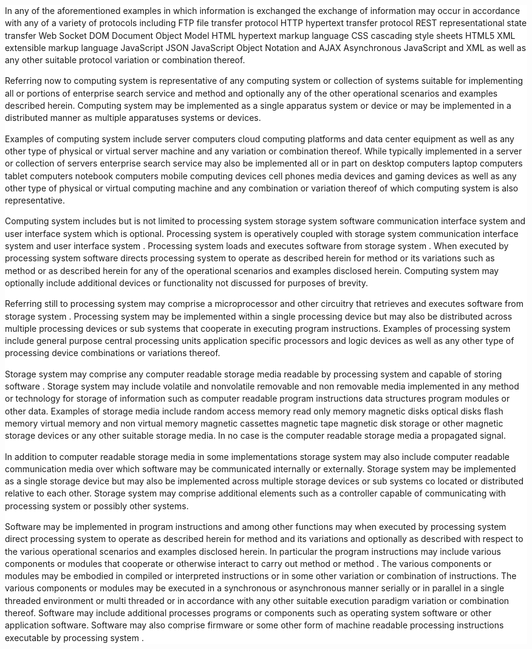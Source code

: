 In any of the aforementioned examples in which information is exchanged the exchange of information may occur in accordance with any of a variety of protocols including FTP file transfer protocol HTTP hypertext transfer protocol REST representational state transfer Web Socket DOM Document Object Model HTML hypertext markup language CSS cascading style sheets HTML5 XML extensible markup language JavaScript JSON JavaScript Object Notation and AJAX Asynchronous JavaScript and XML as well as any other suitable protocol variation or combination thereof.

Referring now to computing system is representative of any computing system or collection of systems suitable for implementing all or portions of enterprise search service and method and optionally any of the other operational scenarios and examples described herein. Computing system may be implemented as a single apparatus system or device or may be implemented in a distributed manner as multiple apparatuses systems or devices.

Examples of computing system include server computers cloud computing platforms and data center equipment as well as any other type of physical or virtual server machine and any variation or combination thereof. While typically implemented in a server or collection of servers enterprise search service may also be implemented all or in part on desktop computers laptop computers tablet computers notebook computers mobile computing devices cell phones media devices and gaming devices as well as any other type of physical or virtual computing machine and any combination or variation thereof of which computing system is also representative.

Computing system includes but is not limited to processing system storage system software communication interface system and user interface system which is optional. Processing system is operatively coupled with storage system communication interface system and user interface system . Processing system loads and executes software from storage system . When executed by processing system software directs processing system to operate as described herein for method or its variations such as method or as described herein for any of the operational scenarios and examples disclosed herein. Computing system may optionally include additional devices or functionality not discussed for purposes of brevity.

Referring still to processing system may comprise a microprocessor and other circuitry that retrieves and executes software from storage system . Processing system may be implemented within a single processing device but may also be distributed across multiple processing devices or sub systems that cooperate in executing program instructions. Examples of processing system include general purpose central processing units application specific processors and logic devices as well as any other type of processing device combinations or variations thereof.

Storage system may comprise any computer readable storage media readable by processing system and capable of storing software . Storage system may include volatile and nonvolatile removable and non removable media implemented in any method or technology for storage of information such as computer readable program instructions data structures program modules or other data. Examples of storage media include random access memory read only memory magnetic disks optical disks flash memory virtual memory and non virtual memory magnetic cassettes magnetic tape magnetic disk storage or other magnetic storage devices or any other suitable storage media. In no case is the computer readable storage media a propagated signal.

In addition to computer readable storage media in some implementations storage system may also include computer readable communication media over which software may be communicated internally or externally. Storage system may be implemented as a single storage device but may also be implemented across multiple storage devices or sub systems co located or distributed relative to each other. Storage system may comprise additional elements such as a controller capable of communicating with processing system or possibly other systems.

Software may be implemented in program instructions and among other functions may when executed by processing system direct processing system to operate as described herein for method and its variations and optionally as described with respect to the various operational scenarios and examples disclosed herein. In particular the program instructions may include various components or modules that cooperate or otherwise interact to carry out method or method . The various components or modules may be embodied in compiled or interpreted instructions or in some other variation or combination of instructions. The various components or modules may be executed in a synchronous or asynchronous manner serially or in parallel in a single threaded environment or multi threaded or in accordance with any other suitable execution paradigm variation or combination thereof. Software may include additional processes programs or components such as operating system software or other application software. Software may also comprise firmware or some other form of machine readable processing instructions executable by processing system .
